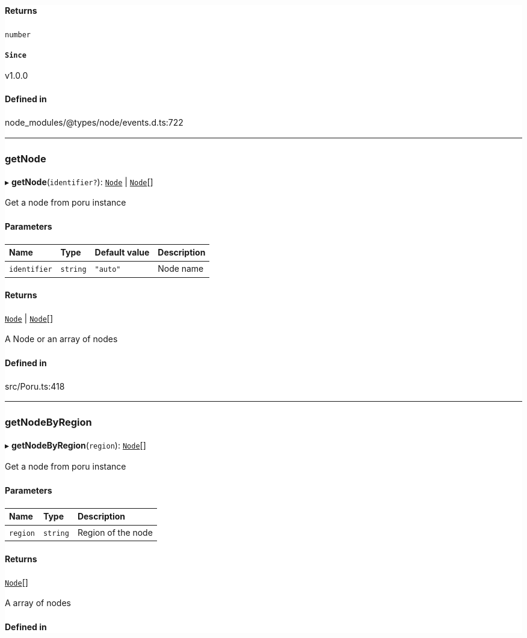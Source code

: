 #### Returns

`number`

**`Since`**

v1.0.0

#### Defined in

node_modules/@types/node/events.d.ts:722

___

### getNode

▸ **getNode**(`identifier?`): [`Node`](Node.md) \| [`Node`](Node.md)[]

Get a node from poru instance

#### Parameters

| Name | Type | Default value | Description |
| :------ | :------ | :------ | :------ |
| `identifier` | `string` | `"auto"` | Node name |

#### Returns

[`Node`](Node.md) \| [`Node`](Node.md)[]

A Node or an array of nodes

#### Defined in

src/Poru.ts:418

___

### getNodeByRegion

▸ **getNodeByRegion**(`region`): [`Node`](Node.md)[]

Get a node from poru instance

#### Parameters

| Name | Type | Description |
| :------ | :------ | :------ |
| `region` | `string` | Region of the node |

#### Returns

[`Node`](Node.md)[]

A array of nodes

#### Defined in
